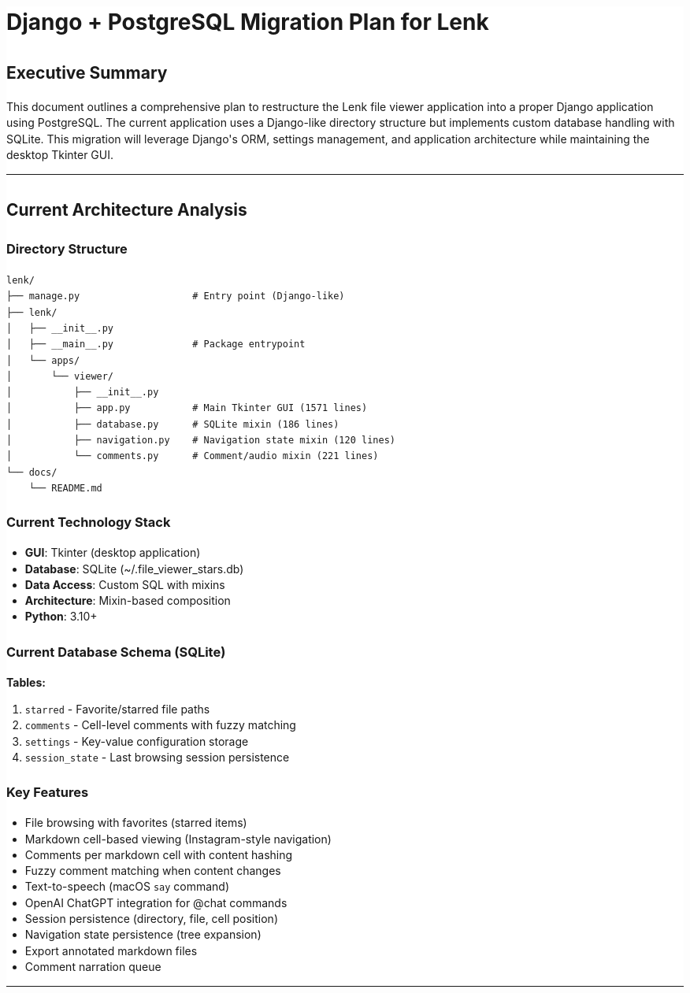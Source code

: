 # Django + PostgreSQL Migration Plan for Lenk

## Executive Summary

This document outlines a comprehensive plan to restructure the Lenk file viewer application into a proper Django application using PostgreSQL. The current application uses a Django-like directory structure but implements custom database handling with SQLite. This migration will leverage Django's ORM, settings management, and application architecture while maintaining the desktop Tkinter GUI.

---

## Current Architecture Analysis

### Directory Structure
```
lenk/
├── manage.py                    # Entry point (Django-like)
├── lenk/
│   ├── __init__.py
│   ├── __main__.py              # Package entrypoint
│   └── apps/
│       └── viewer/
│           ├── __init__.py
│           ├── app.py           # Main Tkinter GUI (1571 lines)
│           ├── database.py      # SQLite mixin (186 lines)
│           ├── navigation.py    # Navigation state mixin (120 lines)
│           └── comments.py      # Comment/audio mixin (221 lines)
└── docs/
    └── README.md
```

### Current Technology Stack
- **GUI**: Tkinter (desktop application)
- **Database**: SQLite (~/.file_viewer_stars.db)
- **Data Access**: Custom SQL with mixins
- **Architecture**: Mixin-based composition
- **Python**: 3.10+

### Current Database Schema (SQLite)

**Tables:**
1. `starred` - Favorite/starred file paths
2. `comments` - Cell-level comments with fuzzy matching
3. `settings` - Key-value configuration storage
4. `session_state` - Last browsing session persistence

### Key Features
- File browsing with favorites (starred items)
- Markdown cell-based viewing (Instagram-style navigation)
- Comments per markdown cell with content hashing
- Fuzzy comment matching when content changes
- Text-to-speech (macOS `say` command)
- OpenAI ChatGPT integration for @chat commands
- Session persistence (directory, file, cell position)
- Navigation state persistence (tree expansion)
- Export annotated markdown files
- Comment narration queue

---